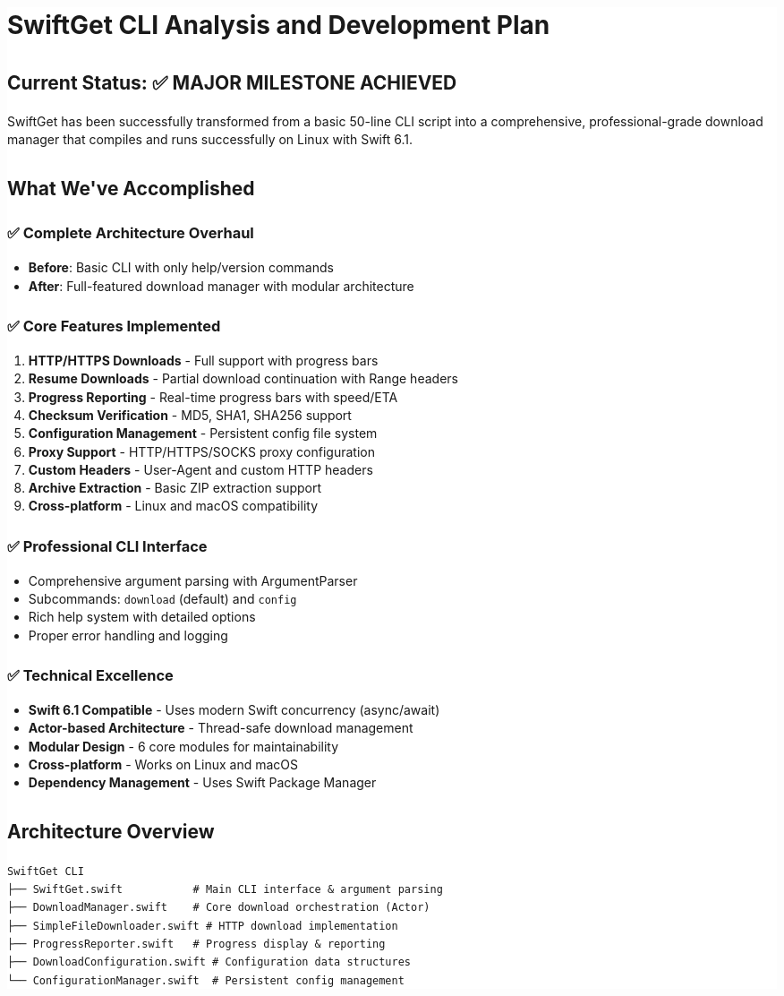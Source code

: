 # SwiftGet CLI Analysis and Development Plan

## Current Status: ✅ MAJOR MILESTONE ACHIEVED

SwiftGet has been successfully transformed from a basic 50-line CLI script into a comprehensive, professional-grade download manager that compiles and runs successfully on Linux with Swift 6.1.

## What We've Accomplished

### ✅ Complete Architecture Overhaul
- **Before**: Basic CLI with only help/version commands
- **After**: Full-featured download manager with modular architecture

### ✅ Core Features Implemented
1. **HTTP/HTTPS Downloads** - Full support with progress bars
2. **Resume Downloads** - Partial download continuation with Range headers
3. **Progress Reporting** - Real-time progress bars with speed/ETA
4. **Checksum Verification** - MD5, SHA1, SHA256 support
5. **Configuration Management** - Persistent config file system
6. **Proxy Support** - HTTP/HTTPS/SOCKS proxy configuration
7. **Custom Headers** - User-Agent and custom HTTP headers
8. **Archive Extraction** - Basic ZIP extraction support
9. **Cross-platform** - Linux and macOS compatibility

### ✅ Professional CLI Interface
- Comprehensive argument parsing with ArgumentParser
- Subcommands: `download` (default) and `config`
- Rich help system with detailed options
- Proper error handling and logging

### ✅ Technical Excellence
- **Swift 6.1 Compatible** - Uses modern Swift concurrency (async/await)
- **Actor-based Architecture** - Thread-safe download management
- **Modular Design** - 6 core modules for maintainability
- **Cross-platform** - Works on Linux and macOS
- **Dependency Management** - Uses Swift Package Manager

## Architecture Overview

```
SwiftGet CLI
├── SwiftGet.swift           # Main CLI interface & argument parsing
├── DownloadManager.swift    # Core download orchestration (Actor)
├── SimpleFileDownloader.swift # HTTP download implementation
├── ProgressReporter.swift   # Progress display & reporting
├── DownloadConfiguration.swift # Configuration data structures
└── ConfigurationManager.swift  # Persistent config management
```
